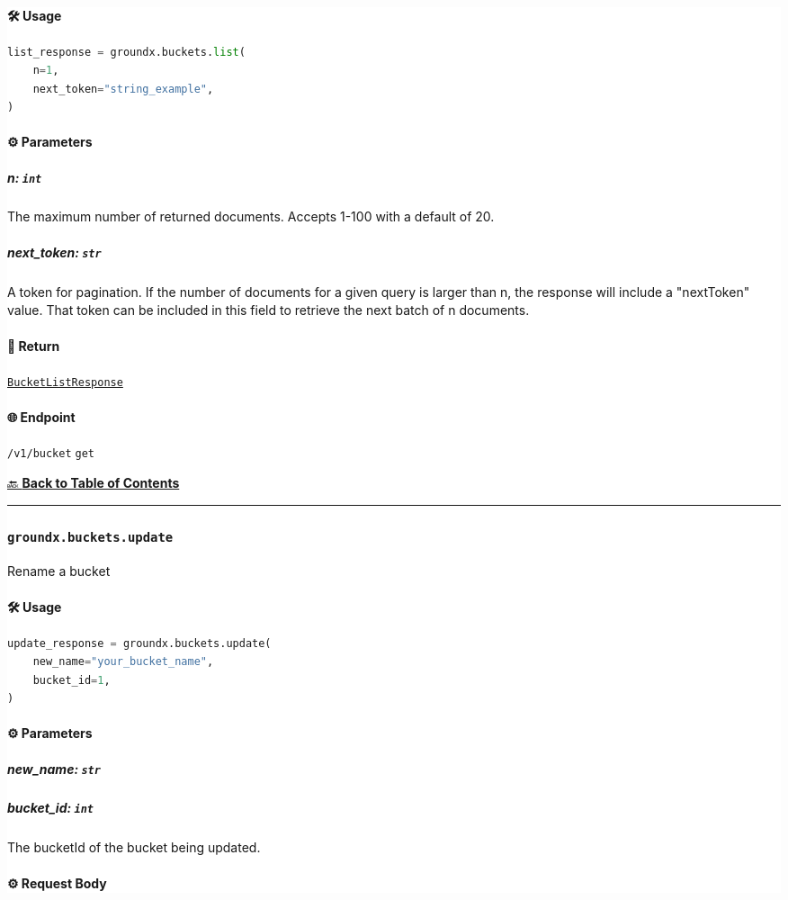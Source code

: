 #### 🛠️ Usage<a id="🛠️-usage"></a>

```python
list_response = groundx.buckets.list(
    n=1,
    next_token="string_example",
)
```

#### ⚙️ Parameters<a id="⚙️-parameters"></a>

##### n: `int`<a id="n-int"></a>

The maximum number of returned documents. Accepts 1-100 with a default of 20.

##### next_token: `str`<a id="next_token-str"></a>

A token for pagination. If the number of documents for a given query is larger than n, the response will include a \"nextToken\" value. That token can be included in this field to retrieve the next batch of n documents.

#### 🔄 Return<a id="🔄-return"></a>

[`BucketListResponse`](./groundx/type/bucket_list_response.py)

#### 🌐 Endpoint<a id="🌐-endpoint"></a>

`/v1/bucket` `get`

[🔙 **Back to Table of Contents**](#table-of-contents)

---

### `groundx.buckets.update`<a id="groundxbucketsupdate"></a>

Rename a bucket

#### 🛠️ Usage<a id="🛠️-usage"></a>

```python
update_response = groundx.buckets.update(
    new_name="your_bucket_name",
    bucket_id=1,
)
```

#### ⚙️ Parameters<a id="⚙️-parameters"></a>

##### new_name: `str`<a id="new_name-str"></a>

##### bucket_id: `int`<a id="bucket_id-int"></a>

The bucketId of the bucket being updated.

#### ⚙️ Request Body<a id="⚙️-request-body"></a>
